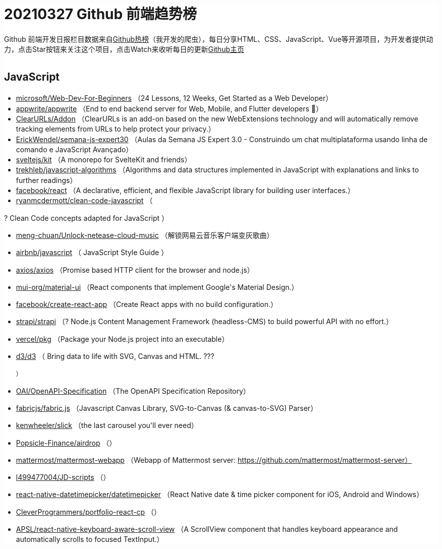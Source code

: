 # 20210327 Github 前端趋势榜

Github 前端开发日报栏目数据来自[Github热榜](http://news.caibaojian.com.cn/)（我开发的爬虫），每日分享HTML、CSS、JavaScript、Vue等开源项目，为开发者提供动力，点击Star按钮来关注这个项目，点击Watch来收听每日的更新[Github主页](https://github.com/kujian/githubTrending)
## JavaScript

* [microsoft/Web-Dev-For-Beginners](https://github.com/microsoft/Web-Dev-For-Beginners) （24 Lessons, 12 Weeks, Get Started as a Web Developer）
* [appwrite/appwrite](https://github.com/appwrite/appwrite) （End to end backend server for Web, Mobile, and Flutter developers &#x1f680;）
* [ClearURLs/Addon](https://github.com/ClearURLs/Addon) （ClearURLs is an add-on based on the new WebExtensions technology and will automatically remove tracking elements from URLs to help protect your privacy.）
* [ErickWendel/semana-js-expert30](https://github.com/ErickWendel/semana-js-expert30) （Aulas da Semana JS Expert 3.0 - Construindo um chat multiplataforma usando linha de comando e JavaScript Avançado）
* [sveltejs/kit](https://github.com/sveltejs/kit) （A monorepo for SvelteKit and friends）
* [trekhleb/javascript-algorithms](https://github.com/trekhleb/javascript-algorithms) （Algorithms and data structures implemented in JavaScript with explanations and links to further readings）
* [facebook/react](https://github.com/facebook/react) （A declarative, efficient, and flexible JavaScript library for building user interfaces.）
* [ryanmcdermott/clean-code-javascript](https://github.com/ryanmcdermott/clean-code-javascript) （
        
? Clean Code concepts adapted for JavaScript
      ）
* [meng-chuan/Unlock-netease-cloud-music](https://github.com/meng-chuan/Unlock-netease-cloud-music) （解锁网易云音乐客户端变灰歌曲）
* [airbnb/javascript](https://github.com/airbnb/javascript) （
        JavaScript Style Guide
      ）
* [axios/axios](https://github.com/axios/axios) （Promise based HTTP client for the browser and node.js）
* [mui-org/material-ui](https://github.com/mui-org/material-ui) （React components that implement Google's Material Design.）
* [facebook/create-react-app](https://github.com/facebook/create-react-app) （Create React apps with no build configuration.）
* [strapi/strapi](https://github.com/strapi/strapi) （? Node.js Content Management Framework (headless-CMS) to build powerful API with no effort.）
* [vercel/pkg](https://github.com/vercel/pkg) （Package your Node.js project into an executable）
* [d3/d3](https://github.com/d3/d3) （
        Bring data to life with SVG, Canvas and HTML. ???

      ）
* [OAI/OpenAPI-Specification](https://github.com/OAI/OpenAPI-Specification) （The OpenAPI Specification Repository）
* [fabricjs/fabric.js](https://github.com/fabricjs/fabric.js) （Javascript Canvas Library, SVG-to-Canvas (&amp; canvas-to-SVG) Parser）
* [kenwheeler/slick](https://github.com/kenwheeler/slick) （the last carousel you'll ever need）
* [Popsicle-Finance/airdrop](https://github.com/Popsicle-Finance/airdrop) （）
* [mattermost/mattermost-webapp](https://github.com/mattermost/mattermost-webapp) （Webapp of Mattermost server: https://github.com/mattermost/mattermost-server）
* [l499477004/JD-scripts](https://github.com/l499477004/JD-scripts) （）
* [react-native-datetimepicker/datetimepicker](https://github.com/react-native-datetimepicker/datetimepicker) （React Native date &amp; time picker component for iOS, Android and Windows）
* [CleverProgrammers/portfolio-react-cp](https://github.com/CleverProgrammers/portfolio-react-cp) （）
* [APSL/react-native-keyboard-aware-scroll-view](https://github.com/APSL/react-native-keyboard-aware-scroll-view) （A ScrollView component that handles keyboard appearance and automatically scrolls to focused TextInput.）
